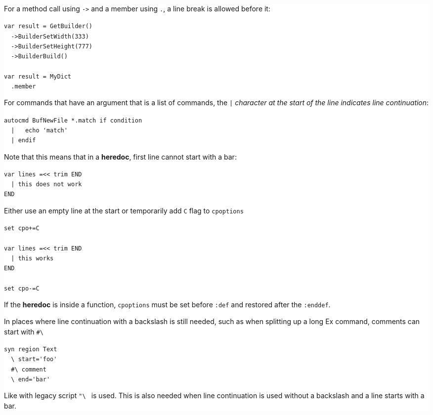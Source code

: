 For a method call using `->` and a member using `.`, a line break is allowed before it:

```vim
var result = GetBuilder()
  ->BuilderSetWidth(333)
  ->BuilderSetHeight(777)
  ->BuilderBuild()

var result = MyDict
  .member
```

For commands that have an argument that is a list of commands, the `|` *character at the start of the line indicates line continuation*:

```vim
autocmd BufNewFile *.match if condition
  |   echo 'match'
  | endif
```

Note that this means that in a **heredoc**, first line cannot start with a bar:

```vim
var lines =<< trim END
  | this does not work
END
```

Either use an empty line at the start or temporarily add `C` flag to `cpoptions`

```vim
set cpo+=C

var lines =<< trim END
  | this works
END

set cpo-=C
```

If the **heredoc** is inside a function, `cpoptions` must be set before `:def` and restored after the `:enddef`.


In places where line continuation with a backslash is still needed, such as when splitting up a long Ex command, comments can start with `#\ `

```vim
syn region Text
  \ start='foo'
  #\ comment
  \ end='bar'
```


Like with legacy script `"\ ` is used. This is also needed when line continuation is used without a backslash and a line starts with a bar.
